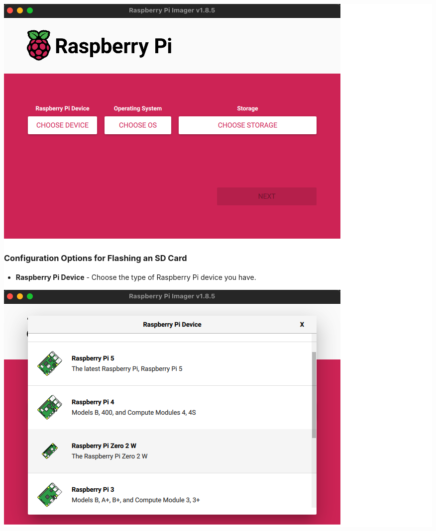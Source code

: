 ![Raspberry Pi OS Application](/assets/content/pi-hole/raspberry-pi-os.png)

### Configuration Options for Flashing an SD Card

- **Raspberry Pi Device** - Choose the type of Raspberry Pi device you have.

![Raspberry Pi Devices](/assets/content/pi-hole/rpi-device.png)
